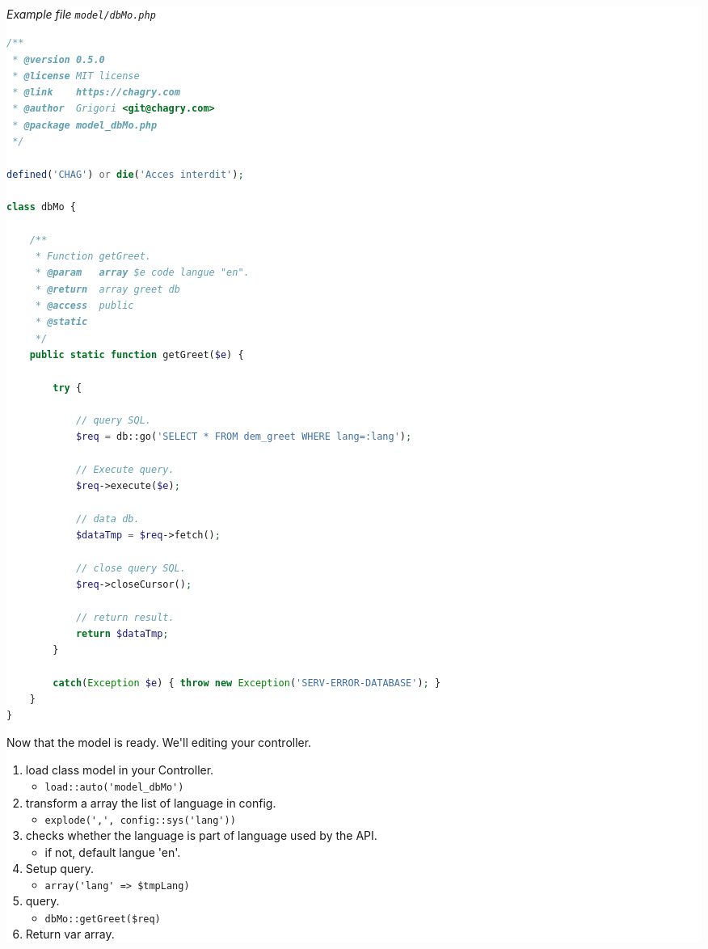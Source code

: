 *Example file `model/dbMo.php`*

```php
/**
 * @version 0.5.0
 * @license MIT license
 * @link    https://chagry.com
 * @author  Grigori <git@chagry.com>
 * @package model_dbMo.php
 */

defined('CHAG') or die('Acces interdit');

class dbMo {
	
	/**
	 * Function getGreet.
	 * @param   array $e code langue "en".
	 * @return  array greet db
	 * @access  public
	 * @static
	 */
	public static function getGreet($e) {
	
		try {
		
			// query SQL.
			$req = db::go('SELECT * FROM dem_greet WHERE lang=:lang');
			
			// Execute query.
			$req->execute($e);
			
			// data db.
			$dataTmp = $req->fetch();
    	
    		// close query SQL.
			$req->closeCursor();
			
			// return result.
			return $dataTmp;
		}
	
		catch(Exception $e) { throw new Exception('SERV-ERROR-DATABASE'); }
	}
}
```

Now that the model is ready. We'll editing your controller.

1. load class model in your Controller.
	*  `load::auto('model_dbMo')`
2. transform a array the list of language in config.
	* `explode(',', config::sys('lang'))`
3. checks whether the language is part of language used by the API.
	* if not, default langue 'en'.
5. Setup query.
	* `array('lang' => $tmpLang)`
6. query.
	* `dbMo::getGreet($req)`
7. Return var array.
